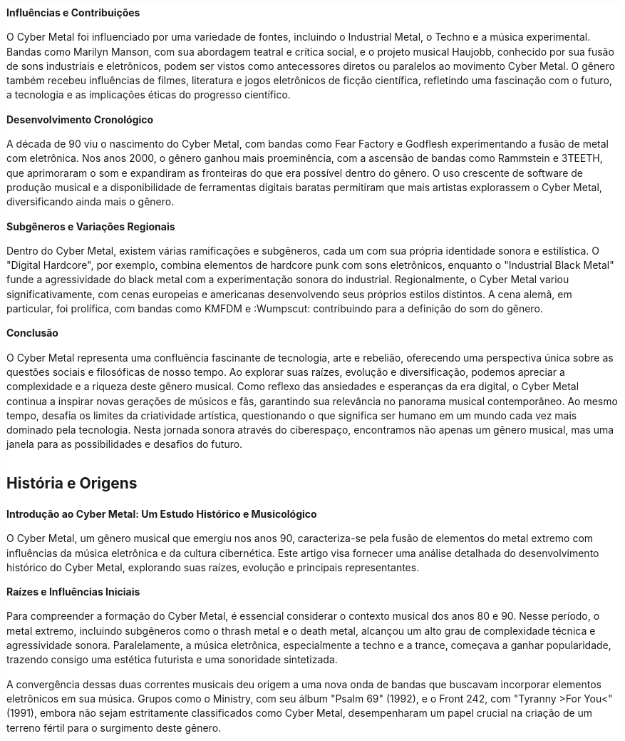 **Influências e Contribuições**

O Cyber Metal foi influenciado por uma variedade de fontes, incluindo o Industrial Metal, o Techno e a música experimental. Bandas como Marilyn Manson, com sua abordagem teatral e crítica social, e o projeto musical Haujobb, conhecido por sua fusão de sons industriais e eletrônicos, podem ser vistos como antecessores diretos ou paralelos ao movimento Cyber Metal. O gênero também recebeu influências de filmes, literatura e jogos eletrônicos de ficção científica, refletindo uma fascinação com o futuro, a tecnologia e as implicações éticas do progresso científico.

**Desenvolvimento Cronológico**

A década de 90 viu o nascimento do Cyber Metal, com bandas como Fear Factory e Godflesh experimentando a fusão de metal com eletrônica. Nos anos 2000, o gênero ganhou mais proeminência, com a ascensão de bandas como Rammstein e 3TEETH, que aprimoraram o som e expandiram as fronteiras do que era possível dentro do gênero. O uso crescente de software de produção musical e a disponibilidade de ferramentas digitais baratas permitiram que mais artistas explorassem o Cyber Metal, diversificando ainda mais o gênero.

**Subgêneros e Variações Regionais**

Dentro do Cyber Metal, existem várias ramificações e subgêneros, cada um com sua própria identidade sonora e estilística. O "Digital Hardcore", por exemplo, combina elementos de hardcore punk com sons eletrônicos, enquanto o "Industrial Black Metal" funde a agressividade do black metal com a experimentação sonora do industrial. Regionalmente, o Cyber Metal variou significativamente, com cenas europeias e americanas desenvolvendo seus próprios estilos distintos. A cena alemã, em particular, foi prolífica, com bandas como KMFDM e :Wumpscut: contribuindo para a definição do som do gênero.

**Conclusão**

O Cyber Metal representa uma confluência fascinante de tecnologia, arte e rebelião, oferecendo uma perspectiva única sobre as questões sociais e filosóficas de nosso tempo. Ao explorar suas raízes, evolução e diversificação, podemos apreciar a complexidade e a riqueza deste gênero musical. Como reflexo das ansiedades e esperanças da era digital, o Cyber Metal continua a inspirar novas gerações de músicos e fãs, garantindo sua relevância no panorama musical contemporâneo. Ao mesmo tempo, desafia os limites da criatividade artística, questionando o que significa ser humano em um mundo cada vez mais dominado pela tecnologia. Nesta jornada sonora através do ciberespaço, encontramos não apenas um gênero musical, mas uma janela para as possibilidades e desafios do futuro.

## História e Origens

**Introdução ao Cyber Metal: Um Estudo Histórico e Musicológico**

O Cyber Metal, um gênero musical que emergiu nos anos 90, caracteriza-se pela fusão de elementos do metal extremo com influências da música eletrônica e da cultura cibernética. Este artigo visa fornecer uma análise detalhada do desenvolvimento histórico do Cyber Metal, explorando suas raízes, evolução e principais representantes.

**Raízes e Influências Iniciais**

Para compreender a formação do Cyber Metal, é essencial considerar o contexto musical dos anos 80 e 90. Nesse período, o metal extremo, incluindo subgêneros como o thrash metal e o death metal, alcançou um alto grau de complexidade técnica e agressividade sonora. Paralelamente, a música eletrônica, especialmente a techno e a trance, começava a ganhar popularidade, trazendo consigo uma estética futurista e uma sonoridade sintetizada.

A convergência dessas duas correntes musicais deu origem a uma nova onda de bandas que buscavam incorporar elementos eletrônicos em sua música. Grupos como o Ministry, com seu álbum "Psalm 69" (1992), e o Front 242, com "Tyranny >For You<" (1991), embora não sejam estritamente classificados como Cyber Metal, desempenharam um papel crucial na criação de um terreno fértil para o surgimento deste gênero.
